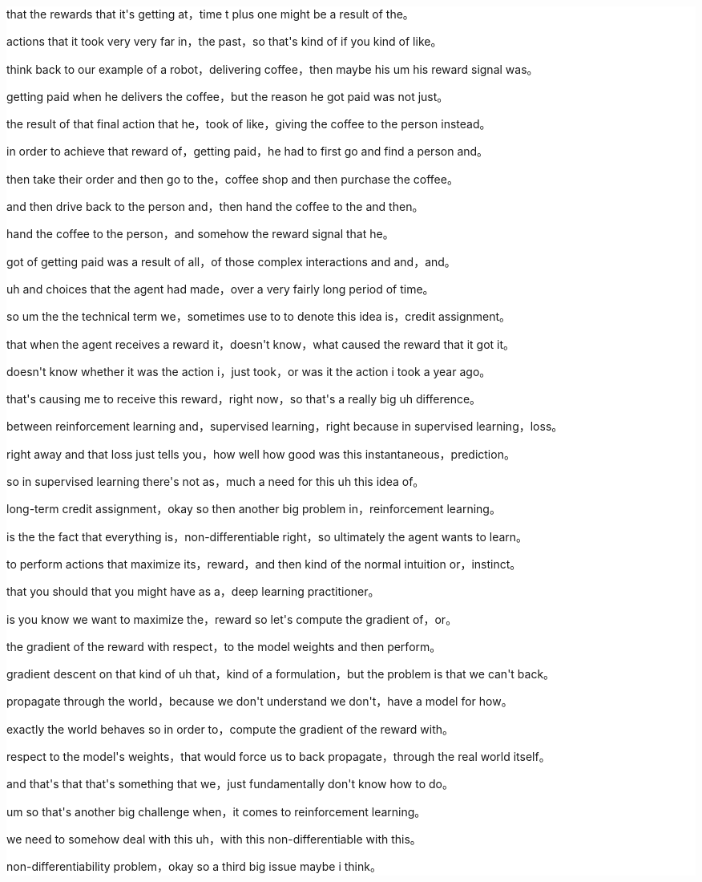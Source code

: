 that the rewards that it's getting at，time t plus one might be a result of the。

actions that it took very very far in，the past，so that's kind of if you kind of like。

think back to our example of a robot，delivering coffee，then maybe his um his reward signal was。

getting paid when he delivers the coffee，but the reason he got paid was not just。

the result of that final action that he，took of like，giving the coffee to the person instead。

in order to achieve that reward of，getting paid，he had to first go and find a person and。

then take their order and then go to the，coffee shop and then purchase the coffee。

and then drive back to the person and，then hand the coffee to the and then。

hand the coffee to the person，and somehow the reward signal that he。

got of getting paid was a result of all，of those complex interactions and and，and。

uh and choices that the agent had made，over a very fairly long period of time。

so um the the technical term we，sometimes use to to denote this idea is，credit assignment。

that when the agent receives a reward it，doesn't know，what caused the reward that it got it。

doesn't know whether it was the action i，just took，or was it the action i took a year ago。

that's causing me to receive this reward，right now，so that's a really big uh difference。

between reinforcement learning and，supervised learning，right because in supervised learning，loss。

right away and that loss just tells you，how well how good was this instantaneous，prediction。

so in supervised learning there's not as，much a need for this uh this idea of。

long-term credit assignment，okay so then another big problem in，reinforcement learning。

is the the fact that everything is，non-differentiable right，so ultimately the agent wants to learn。

to perform actions that maximize its，reward，and then kind of the normal intuition or，instinct。

that you should that you might have as a，deep learning practitioner。

is you know we want to maximize the，reward so let's compute the gradient of，or。

the gradient of the reward with respect，to the model weights and then perform。

gradient descent on that kind of uh that，kind of a formulation，but the problem is that we can't back。

propagate through the world，because we don't understand we don't，have a model for how。

exactly the world behaves so in order to，compute the gradient of the reward with。

respect to the model's weights，that would force us to back propagate，through the real world itself。

and that's that that's something that we，just fundamentally don't know how to do。

um so that's another big challenge when，it comes to reinforcement learning。

we need to somehow deal with this uh，with this non-differentiable with this。

non-differentiability problem，okay so a third big issue maybe i think。
